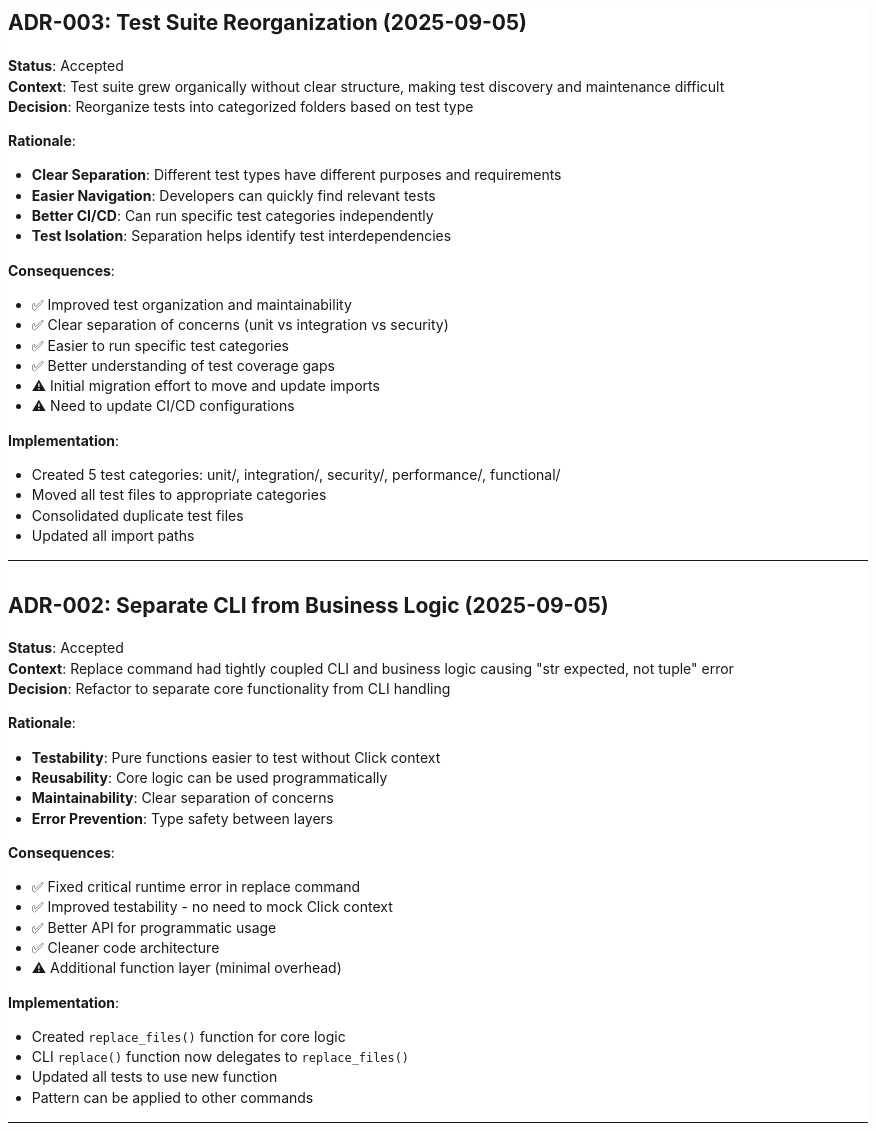 
## ADR-003: Test Suite Reorganization (2025-09-05)

**Status**: Accepted  
**Context**: Test suite grew organically without clear structure, making test discovery and maintenance difficult  
**Decision**: Reorganize tests into categorized folders based on test type  

**Rationale**:
- **Clear Separation**: Different test types have different purposes and requirements
- **Easier Navigation**: Developers can quickly find relevant tests
- **Better CI/CD**: Can run specific test categories independently
- **Test Isolation**: Separation helps identify test interdependencies

**Consequences**:
- ✅ Improved test organization and maintainability
- ✅ Clear separation of concerns (unit vs integration vs security)
- ✅ Easier to run specific test categories
- ✅ Better understanding of test coverage gaps
- ⚠️ Initial migration effort to move and update imports
- ⚠️ Need to update CI/CD configurations

**Implementation**:
- Created 5 test categories: unit/, integration/, security/, performance/, functional/
- Moved all test files to appropriate categories
- Consolidated duplicate test files
- Updated all import paths

---

## ADR-002: Separate CLI from Business Logic (2025-09-05)

**Status**: Accepted  
**Context**: Replace command had tightly coupled CLI and business logic causing "str expected, not tuple" error  
**Decision**: Refactor to separate core functionality from CLI handling  

**Rationale**:
- **Testability**: Pure functions easier to test without Click context
- **Reusability**: Core logic can be used programmatically
- **Maintainability**: Clear separation of concerns
- **Error Prevention**: Type safety between layers

**Consequences**:
- ✅ Fixed critical runtime error in replace command
- ✅ Improved testability - no need to mock Click context
- ✅ Better API for programmatic usage
- ✅ Cleaner code architecture
- ⚠️ Additional function layer (minimal overhead)

**Implementation**:
- Created `replace_files()` function for core logic
- CLI `replace()` function now delegates to `replace_files()`
- Updated all tests to use new function
- Pattern can be applied to other commands

---